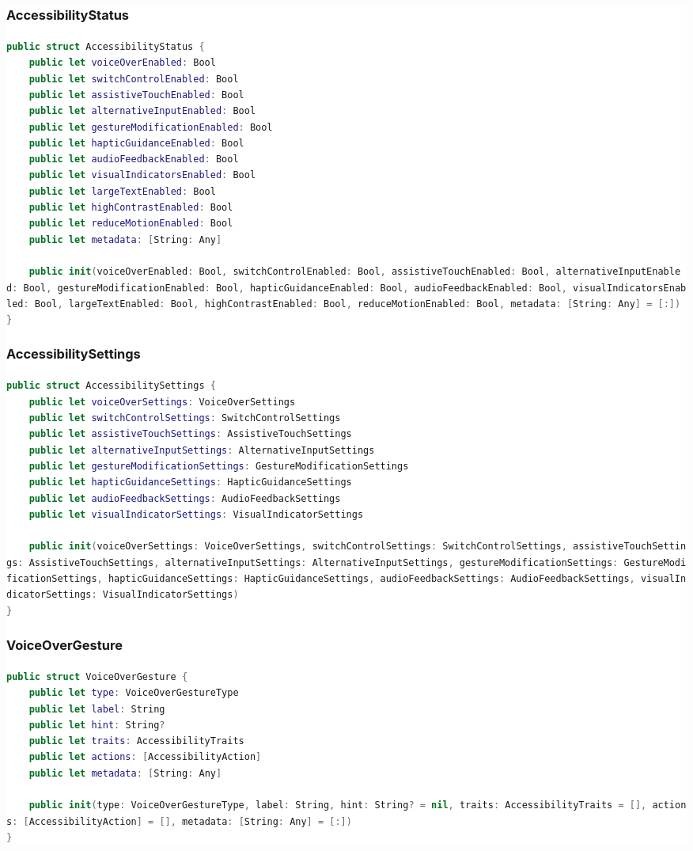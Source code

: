 ### AccessibilityStatus

```swift
public struct AccessibilityStatus {
    public let voiceOverEnabled: Bool
    public let switchControlEnabled: Bool
    public let assistiveTouchEnabled: Bool
    public let alternativeInputEnabled: Bool
    public let gestureModificationEnabled: Bool
    public let hapticGuidanceEnabled: Bool
    public let audioFeedbackEnabled: Bool
    public let visualIndicatorsEnabled: Bool
    public let largeTextEnabled: Bool
    public let highContrastEnabled: Bool
    public let reduceMotionEnabled: Bool
    public let metadata: [String: Any]
    
    public init(voiceOverEnabled: Bool, switchControlEnabled: Bool, assistiveTouchEnabled: Bool, alternativeInputEnabled: Bool, gestureModificationEnabled: Bool, hapticGuidanceEnabled: Bool, audioFeedbackEnabled: Bool, visualIndicatorsEnabled: Bool, largeTextEnabled: Bool, highContrastEnabled: Bool, reduceMotionEnabled: Bool, metadata: [String: Any] = [:])
}
```

### AccessibilitySettings

```swift
public struct AccessibilitySettings {
    public let voiceOverSettings: VoiceOverSettings
    public let switchControlSettings: SwitchControlSettings
    public let assistiveTouchSettings: AssistiveTouchSettings
    public let alternativeInputSettings: AlternativeInputSettings
    public let gestureModificationSettings: GestureModificationSettings
    public let hapticGuidanceSettings: HapticGuidanceSettings
    public let audioFeedbackSettings: AudioFeedbackSettings
    public let visualIndicatorSettings: VisualIndicatorSettings
    
    public init(voiceOverSettings: VoiceOverSettings, switchControlSettings: SwitchControlSettings, assistiveTouchSettings: AssistiveTouchSettings, alternativeInputSettings: AlternativeInputSettings, gestureModificationSettings: GestureModificationSettings, hapticGuidanceSettings: HapticGuidanceSettings, audioFeedbackSettings: AudioFeedbackSettings, visualIndicatorSettings: VisualIndicatorSettings)
}
```

### VoiceOverGesture

```swift
public struct VoiceOverGesture {
    public let type: VoiceOverGestureType
    public let label: String
    public let hint: String?
    public let traits: AccessibilityTraits
    public let actions: [AccessibilityAction]
    public let metadata: [String: Any]
    
    public init(type: VoiceOverGestureType, label: String, hint: String? = nil, traits: AccessibilityTraits = [], actions: [AccessibilityAction] = [], metadata: [String: Any] = [:])
}
```
